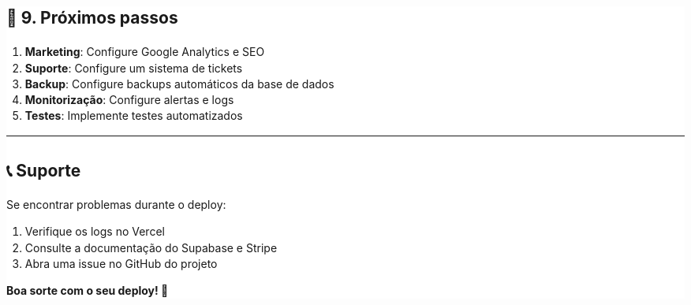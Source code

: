 ## 🎉 9. Próximos passos

1. **Marketing**: Configure Google Analytics e SEO
2. **Suporte**: Configure um sistema de tickets
3. **Backup**: Configure backups automáticos da base de dados
4. **Monitorização**: Configure alertas e logs
5. **Testes**: Implemente testes automatizados

---

## 📞 Suporte

Se encontrar problemas durante o deploy:

1. Verifique os logs no Vercel
2. Consulte a documentação do Supabase e Stripe
3. Abra uma issue no GitHub do projeto

**Boa sorte com o seu deploy! 🚀**
